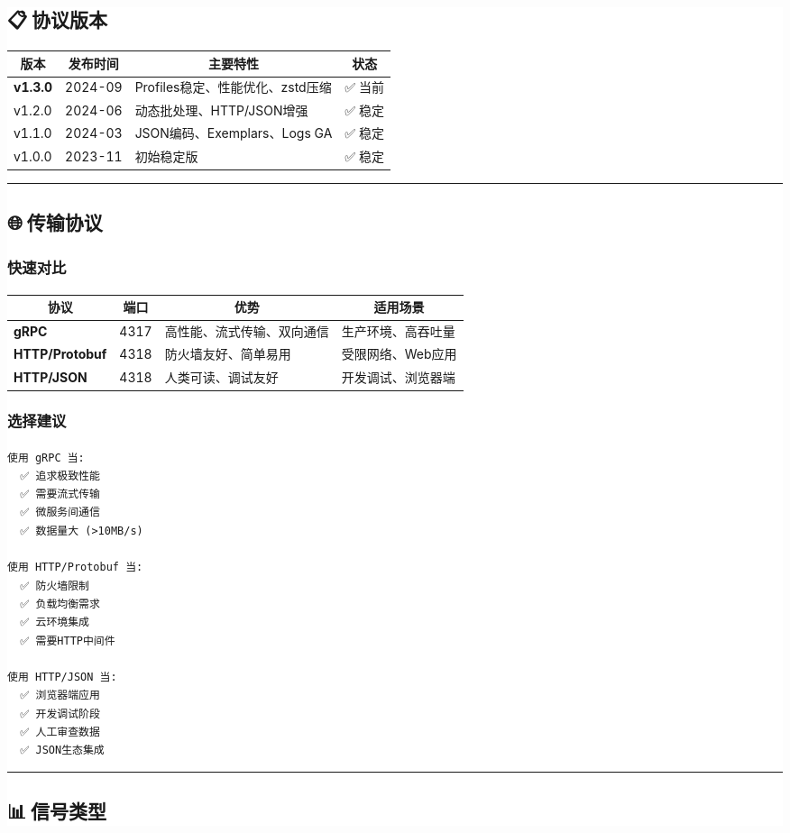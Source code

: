 
## 📋 协议版本

| 版本 | 发布时间 | 主要特性 | 状态 |
|------|---------|---------|------|
| **v1.3.0** | 2024-09 | Profiles稳定、性能优化、zstd压缩 | ✅ 当前 |
| v1.2.0 | 2024-06 | 动态批处理、HTTP/JSON增强 | ✅ 稳定 |
| v1.1.0 | 2024-03 | JSON编码、Exemplars、Logs GA | ✅ 稳定 |
| v1.0.0 | 2023-11 | 初始稳定版 | ✅ 稳定 |

---

## 🌐 传输协议

### 快速对比

| 协议 | 端口 | 优势 | 适用场景 |
|-----|------|------|---------|
| **gRPC** | 4317 | 高性能、流式传输、双向通信 | 生产环境、高吞吐量 |
| **HTTP/Protobuf** | 4318 | 防火墙友好、简单易用 | 受限网络、Web应用 |
| **HTTP/JSON** | 4318 | 人类可读、调试友好 | 开发调试、浏览器端 |

### 选择建议

```text
使用 gRPC 当:
  ✅ 追求极致性能
  ✅ 需要流式传输
  ✅ 微服务间通信
  ✅ 数据量大 (>10MB/s)

使用 HTTP/Protobuf 当:
  ✅ 防火墙限制
  ✅ 负载均衡需求
  ✅ 云环境集成
  ✅ 需要HTTP中间件

使用 HTTP/JSON 当:
  ✅ 浏览器端应用
  ✅ 开发调试阶段
  ✅ 人工审查数据
  ✅ JSON生态集成
```

---

## 📊 信号类型
